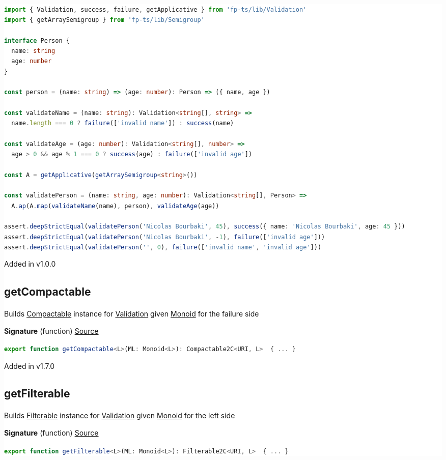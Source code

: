 ```ts
import { Validation, success, failure, getApplicative } from 'fp-ts/lib/Validation'
import { getArraySemigroup } from 'fp-ts/lib/Semigroup'

interface Person {
  name: string
  age: number
}

const person = (name: string) => (age: number): Person => ({ name, age })

const validateName = (name: string): Validation<string[], string> =>
  name.length === 0 ? failure(['invalid name']) : success(name)

const validateAge = (age: number): Validation<string[], number> =>
  age > 0 && age % 1 === 0 ? success(age) : failure(['invalid age'])

const A = getApplicative(getArraySemigroup<string>())

const validatePerson = (name: string, age: number): Validation<string[], Person> =>
  A.ap(A.map(validateName(name), person), validateAge(age))

assert.deepStrictEqual(validatePerson('Nicolas Bourbaki', 45), success({ name: 'Nicolas Bourbaki', age: 45 }))
assert.deepStrictEqual(validatePerson('Nicolas Bourbaki', -1), failure(['invalid age']))
assert.deepStrictEqual(validatePerson('', 0), failure(['invalid name', 'invalid age']))
```

Added in v1.0.0

## getCompactable

Builds [Compactable](./Compactable.md) instance for [Validation](./Validation.md) given [Monoid](./Monoid.md) for the failure side

**Signature** (function) [Source](https://github.com/gcanti/fp-ts/blob/master/src/Validation.ts#L377-L412)

```ts
export function getCompactable<L>(ML: Monoid<L>): Compactable2C<URI, L>  { ... }
```

Added in v1.7.0

## getFilterable

Builds [Filterable](./Filterable.md) instance for [Validation](./Validation.md) given [Monoid](./Monoid.md) for the left side

**Signature** (function) [Source](https://github.com/gcanti/fp-ts/blob/master/src/Validation.ts#L419-L489)

```ts
export function getFilterable<L>(ML: Monoid<L>): Filterable2C<URI, L>  { ... }
```
